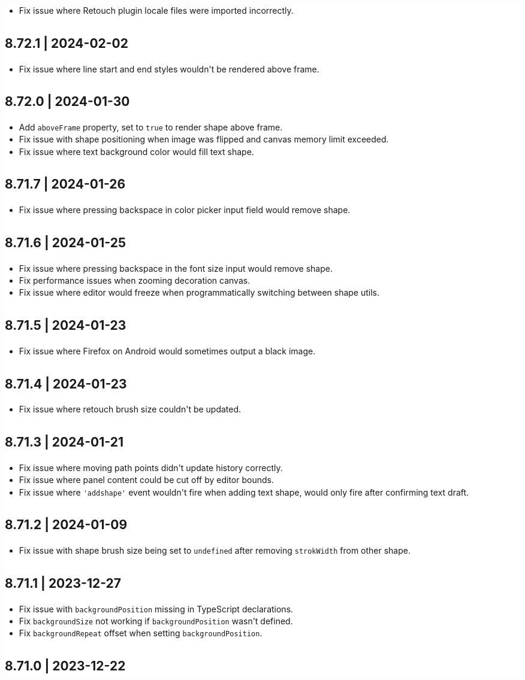 -   Fix issue where Retouch plugin locale files were imported incorrectly.

## 8.72.1 | 2024-02-02

-   Fix issue where line start and end styles wouldn't be rendered above frame.

## 8.72.0 | 2024-01-30

-   Add `aboveFrame` property, set to `true` to render shape above frame.
-   Fix issue with shape positioning when image was flipped and canvas memory limit exceeded.
-   Fix issue where text background color would fill text shape.

## 8.71.7 | 2024-01-26

-   Fix issue where pressing backspace in color picker input field would remove shape.

## 8.71.6 | 2024-01-25

-   Fix issue where pressing backspace in the font size input would remove shape.
-   Fix performance issues when zooming decoration canvas.
-   Fix issue where editor would freeze when programmatically switching between shape utils.

## 8.71.5 | 2024-01-23

-   Fix issue where Firefox on Android would sometimes output a black image.

## 8.71.4 | 2024-01-23

-   Fix issue where retouch brush size couldn't be updated.

## 8.71.3 | 2024-01-21

-   Fix issue where moving path points didn't update history correctly.
-   Fix issue where panel content could be cut off by editor bounds.
-   Fix issue where `'addshape'` event wouldn't fire when adding text shape, would only fire after confirming text draft.

## 8.71.2 | 2024-01-09

-   Fix issue with shape brush size being set to `undefined` after removing `strokWidth` from other shape.

## 8.71.1 | 2023-12-27

-   Fix issue with `backgroundPosition` missing in TypeScript declarations.
-   Fix `backgroundSize` not working if `backgroundPosition` wasn't defined.
-   Fix `backgroundRepeat` offset when setting `backgroundPosition`.

## 8.71.0 | 2023-12-22
